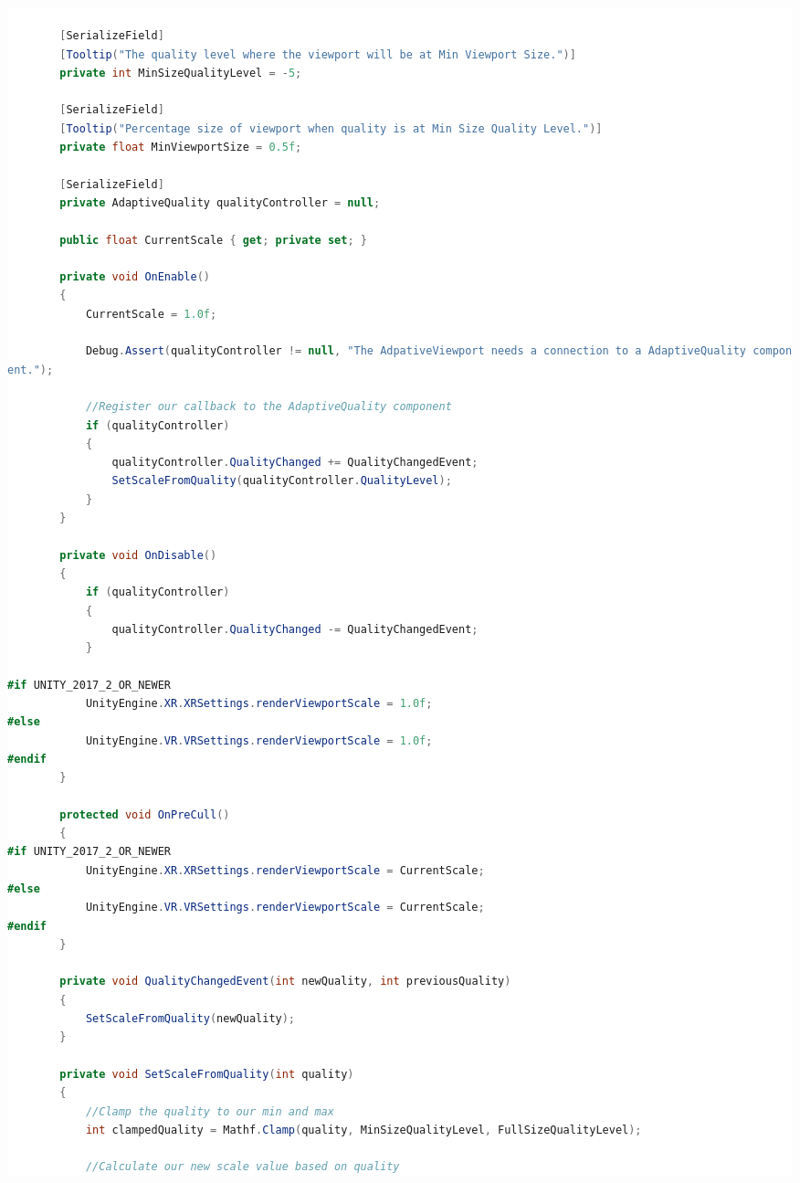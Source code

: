 ```cs

        [SerializeField]
        [Tooltip("The quality level where the viewport will be at Min Viewport Size.")]
        private int MinSizeQualityLevel = -5;

        [SerializeField]
        [Tooltip("Percentage size of viewport when quality is at Min Size Quality Level.")]
        private float MinViewportSize = 0.5f;

        [SerializeField]
        private AdaptiveQuality qualityController = null;

        public float CurrentScale { get; private set; }

        private void OnEnable()
        {
            CurrentScale = 1.0f;

            Debug.Assert(qualityController != null, "The AdpativeViewport needs a connection to a AdaptiveQuality component.");

            //Register our callback to the AdaptiveQuality component
            if (qualityController)
            {
                qualityController.QualityChanged += QualityChangedEvent;
                SetScaleFromQuality(qualityController.QualityLevel);
            }
        }

        private void OnDisable()
        {
            if (qualityController)
            {
                qualityController.QualityChanged -= QualityChangedEvent;
            }

#if UNITY_2017_2_OR_NEWER
            UnityEngine.XR.XRSettings.renderViewportScale = 1.0f;
#else
            UnityEngine.VR.VRSettings.renderViewportScale = 1.0f;
#endif
        }

        protected void OnPreCull()
        {
#if UNITY_2017_2_OR_NEWER
            UnityEngine.XR.XRSettings.renderViewportScale = CurrentScale;
#else
            UnityEngine.VR.VRSettings.renderViewportScale = CurrentScale;
#endif
        }

        private void QualityChangedEvent(int newQuality, int previousQuality)
        {
            SetScaleFromQuality(newQuality);
        }

        private void SetScaleFromQuality(int quality)
        {
            //Clamp the quality to our min and max
            int clampedQuality = Mathf.Clamp(quality, MinSizeQualityLevel, FullSizeQualityLevel);

            //Calculate our new scale value based on quality
```